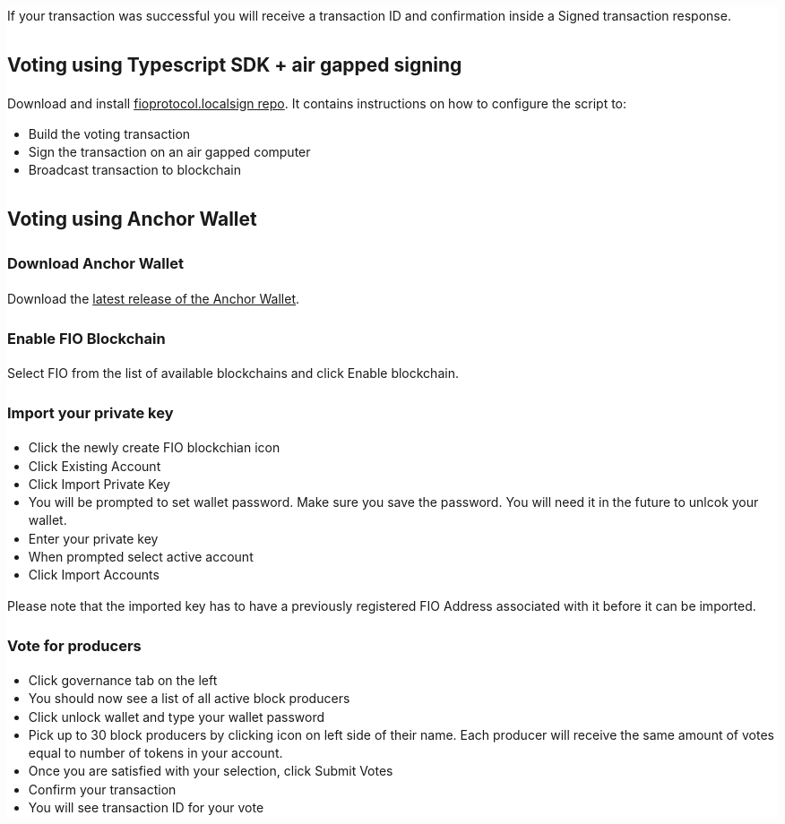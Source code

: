 If your transaction was successful you will receive a transaction ID and confirmation inside a Signed transaction response.

## Voting using Typescript SDK + air gapped signing

Download and install [fioprotocol.localsign repo](https://github.com/fioprotocol/fio.localsign). It contains instructions on how to configure the script to:

* Build the voting transaction
* Sign the transaction on an air gapped computer
* Broadcast transaction to blockchain

## Voting using Anchor Wallet

### Download Anchor Wallet

Download the [latest release of the Anchor Wallet](https://greymass.com/en/anchor/).

### Enable FIO Blockchain

Select FIO from the list of available blockchains and click Enable blockchain.

### Import your private key

* Click the newly create FIO blockchian icon
* Click Existing Account
* Click Import Private Key
* You will be prompted to set wallet password. Make sure you save the password. You will need it in the future to unlcok your wallet.
* Enter your private key
* When prompted select active account
* Click Import Accounts

Please note that the imported key has to have a previously registered FIO Address associated with it before it can be imported.

### Vote for producers

* Click governance tab on the left
* You should now see a list of all active block producers
* Click unlock wallet and type your wallet password
* Pick up to 30 block producers by clicking icon on left side of their name. Each producer will receive the same amount of votes equal to number of tokens in your account.
* Once you are satisfied with your selection, click Submit Votes
* Confirm your transaction
* You will see transaction ID for your vote

